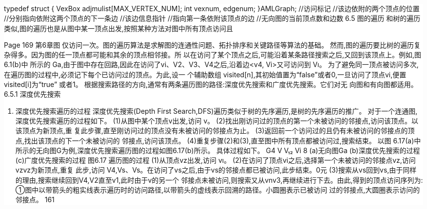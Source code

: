 typedef struct {
VexBox adjmulist[MAX_VERTEX_NUM];
int vexnum, edgenum;
}AMLGraph;
//访问标记
//该边依附的两个顶点的位置
//分别指向依附这两个顶点的下一条边
//该边信息指针
//指向第一条依附该顶点的边
//无向图的当前顶点数和边数
6.5 图的遍历
和树的遍历类似,图的遍历也是从图中某一顶点出发,按照某种方法对图中所有顶点访问且

Page 169
第6章图
仅访问一次。图的遍历算法是求解图的连通性问题、拓扑排序和关键路径等算法的基础。
然而,图的遍历要比树的遍历复杂得多。因为图的任一顶点都可能和其余的顶点相邻接。所
以在访问了某个顶点之后,可能沿着某条路径搜索之后,又回到该顶点上。例如,图6.1(b)中
所示的 Ga,由于图中存在回路,因此在访问了vi、V2、V3、V4之后,沿着边<v4, Vi>又可访问到 Vı。
为了避免同一顶点被访问多次,在遍历图的过程中,必须记下每个已访问过的顶点。为此,设一
个辅助数组 visited[n],其初始值置为“false”或者0,一旦访问了顶点vi,便置 visited[i]为“true”
或者1。
根据搜索路径的方向,通常有两条遍历图的路径:深度优先搜索和广度优先搜索。它们对无
向图和有向图都适用。
6.5.1 深度优先搜索
1. 深度优先搜索遍历的过程
深度优先搜索(Depth First Search,DFS)遍历类似于树的先序遍历,是树的先序遍历的推广。
对于一个连通图,深度优先搜索遍历的过程如下。
(1)从图中某个顶点v出发,访问 v。
(2)找出刚访问过的顶点的第一个未被访问的邻接点,访问该顶点。以该顶点为新顶点,重
复此步骤,直至刚访问过的顶点没有未被访问的邻接点为止。
(3)返回前一个访问过的且仍有未被访问的邻接点的顶点,找出该顶点的下一个未被访问的
邻接点,访问该顶点。
(4)重复步骤(2)和(3),直至图中所有顶点都被访问过,搜索结束。
以图 6.17(a)中所示的无向图G为例,深度优先搜索遍历图的过程如图6.17(b)所示。
具体过程如下。
G4
V
V₁₂
Vi
8
(a)无向图Ga
(b)深度优先搜索的过程
(c)广度优先搜索的过程
图6.17 遍历图的过程
(1)从顶点vz出发,访问 vı。
(2)在访问了顶点vi之后,选择第一个未被访问的邻接点vz,访问vzvz为新顶点,重复
此步,访问 V4,Vs、Vs。在访问了vs之后,由于vs的邻接点都已被访问,此步结束。0元
(3)搜索从vs回到vs,由于同样的理由,搜索继续回到V4,V2直至v1,此时由于v的另一个
邻接点未被访问,则搜索又从vnv3,再继续进行下去。由此,得到的顶点访问序列为:
①图中以带箭头的粗实线表示遍历时的访问路径,以带箭头的虚线表示回溯的路径。小圆圈表示已被访问
过的邻接点,大圆圈表示访问的邻接点。
161
